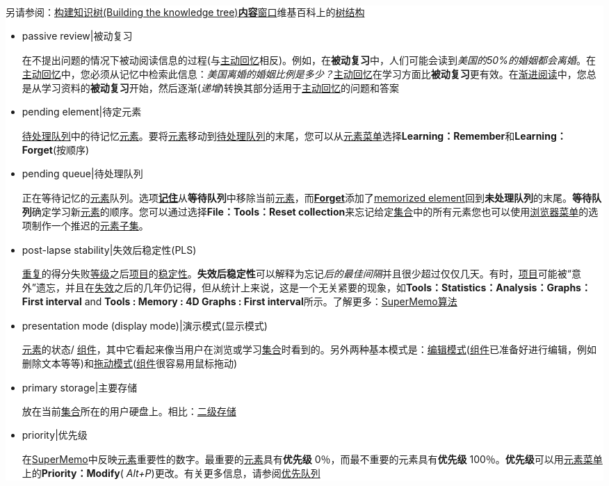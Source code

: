   另请参阅：[构建知识树(Building the knowledge tree)](http://help.supermemo.org/wiki/Building_the_knowledge_tree)[**内容**窗口](http://help.supermemo.org/wiki/Contents)维基百科上的[树结构](http://en.wikipedia.org/wiki/Tree_(data_structure))

- passive review|被动复习

  在不提出问题的情况下被动阅读信息的过程(与[主动回忆](http://help.supermemo.org/wiki/Glossary:Active_recall)相反)。例如，在**被动复习**中，人们可能会读到*美国的50%的婚姻都会离婚*。在[主动回忆](http://help.supermemo.org/wiki/Glossary:Active_recall)中，您必须从记忆中检索此信息：*美国离婚的婚姻比例是多少？*[主动回忆](http://help.supermemo.org/wiki/Glossary:Active_recall)在学习方面比**被动复习**更有效。在[渐进阅读](http://help.supermemo.org/wiki/Glossary:Incremental_reading)中，您总是从学习资料的**被动复习**开始，然后逐渐(*递增*)转换其部分适用于[主动回忆](http://help.supermemo.org/wiki/Glossary:Active_recall)的问题和答案

- pending element|待定元素

  [待处理队列](http://help.supermemo.org/wiki/Glossary:Pending_queue)中的待记忆[元素](http://help.supermemo.org/wiki/Glossary:Element)。要将[元素](http://help.supermemo.org/wiki/Glossary:Element)移动到[待处理队列](http://help.supermemo.org/wiki/Glossary:Pending_queue)的末尾，您可以从[元素菜单](http://help.supermemo.org/wiki/Element_menu)选择**Learning：Remember**和**Learning：Forget**(按顺序)

- pending queue|待处理队列

  正在等待记忆的[元素](http://help.supermemo.org/wiki/Glossary:Element)队列。选项[**记住**](http://help.supermemo.org/wiki/Glossary:Remember)从**等待队列**中移除当前[元素](http://help.supermemo.org/wiki/Glossary:Element)，而[**Forget**](http://help.supermemo.org/wiki/Glossary:Forget)添加了[memorized element](http://help.supermemo.org/wiki/Glossary:Memorized_element)回到**未处理队列**的末尾。**等待队列**确定学习新[元素](http://help.supermemo.org/wiki/Glossary:Element)的顺序。您可以通过选择**File：Tools：Reset collection**来忘记给定[集合](http://help.supermemo.org/wiki/Glossary:Collection)中的所有元素您也可以使用[浏览器菜单](http://help.supermemo.org/wiki/Browser_menu)的选项制作一个推迟的[元素子集](http://help.supermemo.org/wiki/Glossary:Element_subset)。

- post-lapse stability|失效后稳定性(PLS)

  [重复](http://help.supermemo.org/wiki/Glossary:Repetition)的得分失败[等级](http://help.supermemo.org/wiki/Glossary:Grade)之后[项目](http://help.supermemo.org/wiki/Glossary:Item)的[稳定性](http://help.supermemo.org/wiki/Glossary:Stability)。**失效后稳定性**可以解释为忘记*后的最佳间隔*并且很少超过仅仅几天。有时，[项目](http://help.supermemo.org/wiki/Glossary:Item)可能被“意外”遗忘，并且在[失效](http://help.supermemo.org/wiki/Glossary：Lapse)之后的几年仍记得，但从统计上来说，这是一个无关紧要的现象，如**Tools：Statistics：Analysis：Graphs：First interval** and **Tools : Memory : 4D Graphs : First interval**所示。了解更多：[SuperMemo算法](http://help.supermemo.org/wiki/SuperMemo_Algorithm#Post-lapse_stability)

- presentation mode (display mode)|演示模式(显示模式)

  [元素](http://help.supermemo.org/wiki/Glossary:Element)的状态/ [组件](http://help.supermemo.org/wiki/Glossary:Component)，其中它看起来像当用户在浏览或学习[集合](http://help.supermemo.org/wiki/Glossary:Collection)时看到的。另外两种基本模式是：[编辑模式](http://help.supermemo.org/wiki/Glossary:Editing_mode)([组件](http://help.supermemo.org/wiki/Glossary:Component)已准备好进行编辑，例如删除文本等等)和[拖动模式](http://help.supermemo.org/wiki/Glossary:Dragging_mode)([组件](http://help.supermemo.org/wiki/Glossary:Component)很容易用鼠标拖动)

- primary storage|主要存储

  放在当前[集合](http://help.supermemo.org/wiki/Glossary:Collection)所在的用户硬盘上。相比：[二级存储](http://help.supermemo.org/wiki/Glossary:Secondary_storage)

- priority|优先级

  在[SuperMemo](http://help.supermemo.org/wiki/Glossary:SuperMemo)中反映[元素](http://help.supermemo.org/wiki/Glossary:Element)重要性的数字。最重要的[元素](http://help.supermemo.org/wiki/Glossary:Element)具有**优先级** 0％，而最不重要的元素具有**优先级** 100％。**优先级**可以用[元素菜单](http://help.supermemo.org/wiki/Element_menu)上的**Priority：Modify**( *Alt+P*)更改。有关更多信息，请参阅[优先队列](http://help.supermemo.org/wiki/Priority_queue)
